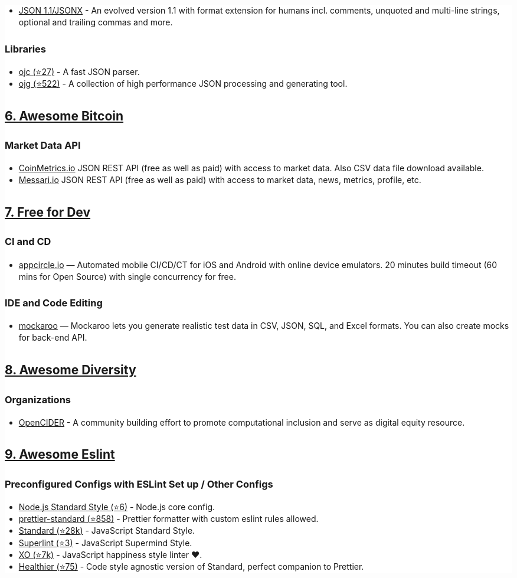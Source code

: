 *   [JSON 1.1/JSONX](https://json-next.github.io/) - An evolved version 1.1 with format extension for humans incl. comments, unquoted and multi-line strings, optional and trailing commas and more.

### Libraries

*   [ojc (⭐27)](https://github.com/ohler55/ojc) - A fast JSON parser.
*   [ojg (⭐522)](https://github.com/ohler55/ojg) - A collection of high performance JSON processing and generating tool.

## [6. Awesome Bitcoin](/content/igorbarinov/awesome-bitcoin/README.md)

### Market Data API

*   [CoinMetrics.io](https://docs.coinmetrics.io/api/v2/) JSON REST API (free as well as paid) with access to market data. Also CSV data file download available.
*   [Messari.io](https://messari.io/api) JSON REST API (free as well as paid) with access to market data, news, metrics, profile, etc.

## [7. Free for Dev](/content/ripienaar/free-for-dev/README.md)

### CI and CD

*   [appcircle.io](https://appcircle.io) — Automated mobile CI/CD/CT for iOS and Android with online device emulators. 20 minutes build timeout (60 mins for Open Source) with single concurrency for free.

### IDE and Code Editing

*   [mockaroo](https://mockaroo.com/) — Mockaroo lets you generate realistic test data in CSV, JSON, SQL, and Excel formats. You can also create mocks for back-end API.

## [8. Awesome Diversity](/content/folkswhocode/awesome-diversity/README.md)

### Organizations

*   [OpenCIDER](https://selgebali.gitbook.io/opencider/) - A community building effort to promote computational inclusion and serve as digital equity resource.

## [9. Awesome Eslint](/content/dustinspecker/awesome-eslint/README.md)

### Preconfigured Configs with ESLint Set up / Other Configs

*   [Node.js Standard Style (⭐6)](https://github.com/geek/node-style) - Node.js core config.
*   [prettier-standard (⭐858)](https://github.com/sheerun/prettier-standard) - Prettier formatter with custom eslint rules allowed.
*   [Standard (⭐28k)](https://github.com/feross/standard) - JavaScript Standard Style.
*   [Superlint (⭐3)](https://github.com/supermind/superlint) - JavaScript Supermind Style.
*   [XO (⭐7k)](https://github.com/sindresorhus/xo) - JavaScript happiness style linter ❤️.
*   [Healthier (⭐75)](https://github.com/KidkArolis/healthier) - Code style agnostic version of Standard, perfect companion to Prettier.
